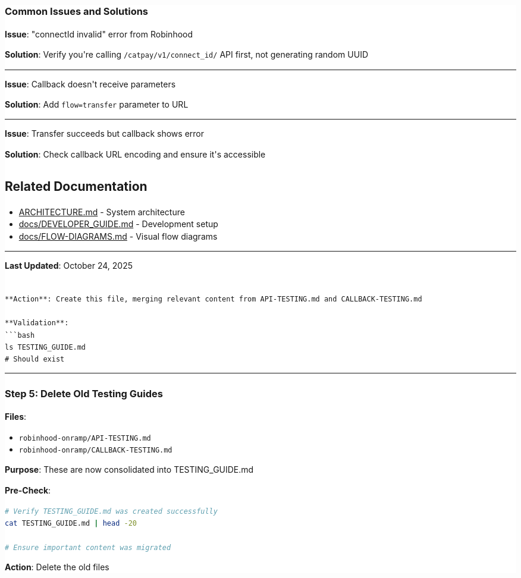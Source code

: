 ### Common Issues and Solutions

**Issue**: "connectId invalid" error from Robinhood

**Solution**: Verify you're calling `/catpay/v1/connect_id/` API first, not generating random UUID

---

**Issue**: Callback doesn't receive parameters

**Solution**: Add `flow=transfer` parameter to URL

---

**Issue**: Transfer succeeds but callback shows error

**Solution**: Check callback URL encoding and ensure it's accessible

## Related Documentation

- [ARCHITECTURE.md](./ARCHITECTURE.md) - System architecture
- [docs/DEVELOPER_GUIDE.md](./docs/DEVELOPER_GUIDE.md) - Development setup
- [docs/FLOW-DIAGRAMS.md](./docs/FLOW-DIAGRAMS.md) - Visual flow diagrams

---

**Last Updated**: October 24, 2025
```

**Action**: Create this file, merging relevant content from API-TESTING.md and CALLBACK-TESTING.md

**Validation**:
```bash
ls TESTING_GUIDE.md
# Should exist
```

---

### Step 5: Delete Old Testing Guides

**Files**: 
- `robinhood-onramp/API-TESTING.md`
- `robinhood-onramp/CALLBACK-TESTING.md`

**Purpose**: These are now consolidated into TESTING_GUIDE.md

**Pre-Check**:
```bash
# Verify TESTING_GUIDE.md was created successfully
cat TESTING_GUIDE.md | head -20

# Ensure important content was migrated
```

**Action**: Delete the old files

